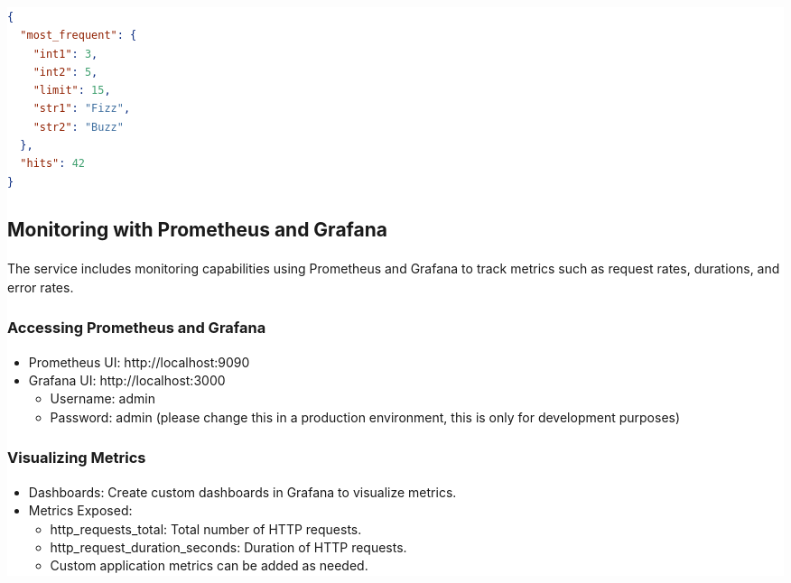 ```json
{
  "most_frequent": {
    "int1": 3,
    "int2": 5,
    "limit": 15,
    "str1": "Fizz",
    "str2": "Buzz"
  },
  "hits": 42
}
```

## Monitoring with Prometheus and Grafana

The service includes monitoring capabilities using Prometheus and Grafana to track metrics such as request rates, durations, and error rates.

### Accessing Prometheus and Grafana

- Prometheus UI: http://localhost:9090
- Grafana UI: http://localhost:3000
  - Username: admin
  - Password: admin (please change this in a production environment, this is only for development purposes)

### Visualizing Metrics

- Dashboards: Create custom dashboards in Grafana to visualize metrics.
- Metrics Exposed:
  - http_requests_total: Total number of HTTP requests.
  - http_request_duration_seconds: Duration of HTTP requests.
  - Custom application metrics can be added as needed.
